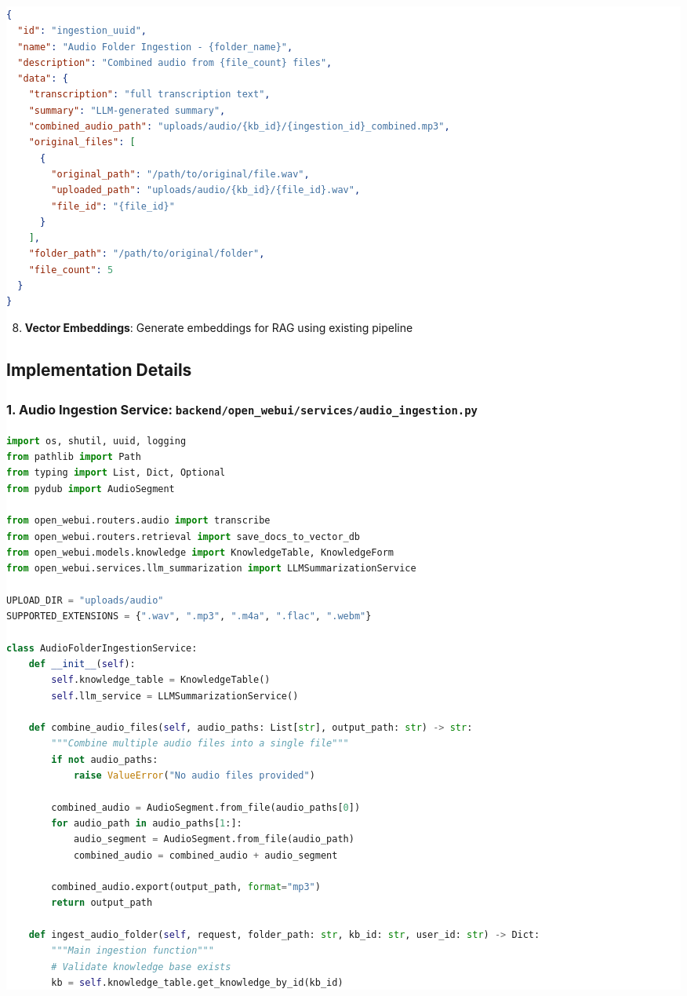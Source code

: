 ```json
{
  "id": "ingestion_uuid",
  "name": "Audio Folder Ingestion - {folder_name}",
  "description": "Combined audio from {file_count} files",
  "data": {
    "transcription": "full transcription text",
    "summary": "LLM-generated summary",
    "combined_audio_path": "uploads/audio/{kb_id}/{ingestion_id}_combined.mp3",
    "original_files": [
      {
        "original_path": "/path/to/original/file.wav",
        "uploaded_path": "uploads/audio/{kb_id}/{file_id}.wav",
        "file_id": "{file_id}"
      }
    ],
    "folder_path": "/path/to/original/folder",
    "file_count": 5
  }
}
```
8. **Vector Embeddings**: Generate embeddings for RAG using existing pipeline

## Implementation Details

### 1. Audio Ingestion Service: `backend/open_webui/services/audio_ingestion.py`

```python
import os, shutil, uuid, logging
from pathlib import Path
from typing import List, Dict, Optional
from pydub import AudioSegment

from open_webui.routers.audio import transcribe
from open_webui.routers.retrieval import save_docs_to_vector_db
from open_webui.models.knowledge import KnowledgeTable, KnowledgeForm
from open_webui.services.llm_summarization import LLMSummarizationService

UPLOAD_DIR = "uploads/audio"
SUPPORTED_EXTENSIONS = {".wav", ".mp3", ".m4a", ".flac", ".webm"}

class AudioFolderIngestionService:
    def __init__(self):
        self.knowledge_table = KnowledgeTable()
        self.llm_service = LLMSummarizationService()
    
    def combine_audio_files(self, audio_paths: List[str], output_path: str) -> str:
        """Combine multiple audio files into a single file"""
        if not audio_paths:
            raise ValueError("No audio files provided")
        
        combined_audio = AudioSegment.from_file(audio_paths[0])
        for audio_path in audio_paths[1:]:
            audio_segment = AudioSegment.from_file(audio_path)
            combined_audio = combined_audio + audio_segment
        
        combined_audio.export(output_path, format="mp3")
        return output_path
    
    def ingest_audio_folder(self, request, folder_path: str, kb_id: str, user_id: str) -> Dict:
        """Main ingestion function"""
        # Validate knowledge base exists
        kb = self.knowledge_table.get_knowledge_by_id(kb_id)
```